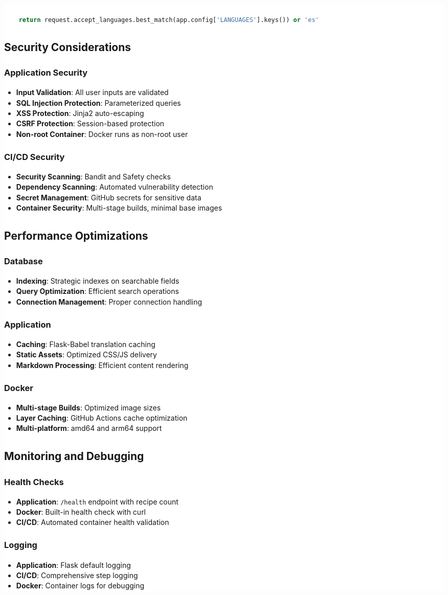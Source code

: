 ```python
    
    return request.accept_languages.best_match(app.config['LANGUAGES'].keys()) or 'es'
```

## Security Considerations

### Application Security
- **Input Validation**: All user inputs are validated
- **SQL Injection Protection**: Parameterized queries
- **XSS Protection**: Jinja2 auto-escaping
- **CSRF Protection**: Session-based protection
- **Non-root Container**: Docker runs as non-root user

### CI/CD Security
- **Security Scanning**: Bandit and Safety checks
- **Dependency Scanning**: Automated vulnerability detection
- **Secret Management**: GitHub secrets for sensitive data
- **Container Security**: Multi-stage builds, minimal base images

## Performance Optimizations

### Database
- **Indexing**: Strategic indexes on searchable fields
- **Query Optimization**: Efficient search operations
- **Connection Management**: Proper connection handling

### Application
- **Caching**: Flask-Babel translation caching
- **Static Assets**: Optimized CSS/JS delivery
- **Markdown Processing**: Efficient content rendering

### Docker
- **Multi-stage Builds**: Optimized image sizes
- **Layer Caching**: GitHub Actions cache optimization
- **Multi-platform**: amd64 and arm64 support

## Monitoring and Debugging

### Health Checks
- **Application**: `/health` endpoint with recipe count
- **Docker**: Built-in health check with curl
- **CI/CD**: Automated container health validation

### Logging
- **Application**: Flask default logging
- **CI/CD**: Comprehensive step logging
- **Docker**: Container logs for debugging
